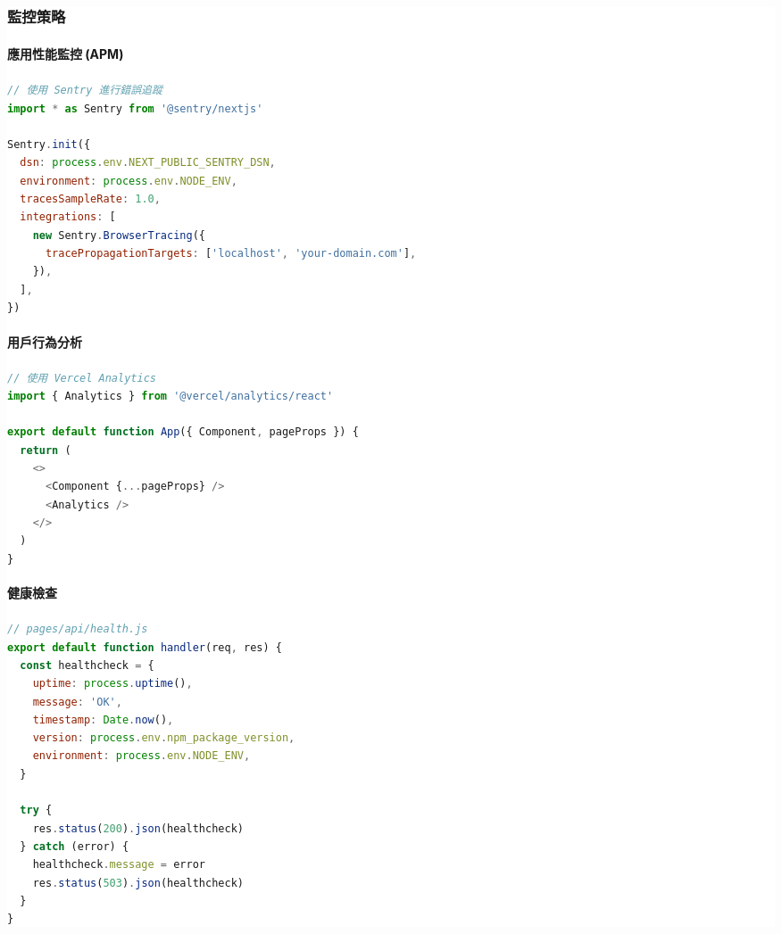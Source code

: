 ### 監控策略

#### 應用性能監控 (APM)
```javascript
// 使用 Sentry 進行錯誤追蹤
import * as Sentry from '@sentry/nextjs'

Sentry.init({
  dsn: process.env.NEXT_PUBLIC_SENTRY_DSN,
  environment: process.env.NODE_ENV,
  tracesSampleRate: 1.0,
  integrations: [
    new Sentry.BrowserTracing({
      tracePropagationTargets: ['localhost', 'your-domain.com'],
    }),
  ],
})
```

#### 用戶行為分析
```javascript
// 使用 Vercel Analytics
import { Analytics } from '@vercel/analytics/react'

export default function App({ Component, pageProps }) {
  return (
    <>
      <Component {...pageProps} />
      <Analytics />
    </>
  )
}
```

#### 健康檢查
```javascript
// pages/api/health.js
export default function handler(req, res) {
  const healthcheck = {
    uptime: process.uptime(),
    message: 'OK',
    timestamp: Date.now(),
    version: process.env.npm_package_version,
    environment: process.env.NODE_ENV,
  }
  
  try {
    res.status(200).json(healthcheck)
  } catch (error) {
    healthcheck.message = error
    res.status(503).json(healthcheck)
  }
}
```
